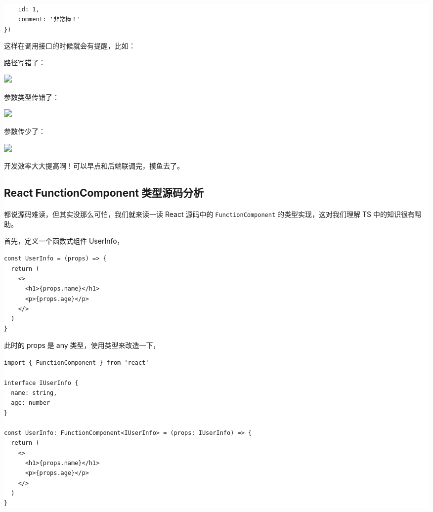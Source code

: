 ```
    id: 1,
    comment: '非常棒！'
})
```

这样在调用接口的时候就会有提醒，比如：

路径写错了：

![](https://simpleread.oss-cn-guangzhou.aliyuncs.com/sr_4ecfuanjbdfcwp5u/3a53639c.webp)

参数类型传错了：

![](https://simpleread.oss-cn-guangzhou.aliyuncs.com/sr_4ecfuanjbdfcwp5u/027806eb.webp)

参数传少了：

![](https://simpleread.oss-cn-guangzhou.aliyuncs.com/sr_4ecfuanjbdfcwp5u/0fdb0660.webp)

开发效率大大提高啊！可以早点和后端联调完，摸鱼去了。

## React FunctionComponent 类型源码分析

都说源码难读，但其实没那么可怕，我们就来读一读 React 源码中的 `FunctionComponent` 的类型实现，这对我们理解 TS 中的知识很有帮助。

首先，定义一个函数式组件 UserInfo，

```
const UserInfo = (props) => {
  return (
    <>
      <h1>{props.name}</h1>
      <p>{props.age}</p>
    </>
  )
}
```

此时的 props 是 any 类型，使用类型来改造一下，

```
import { FunctionComponent } from 'react'

interface IUserInfo {
  name: string,
  age: number
}

const UserInfo: FunctionComponent<IUserInfo> = (props: IUserInfo) => {
  return (
    <>
      <h1>{props.name}</h1>
      <p>{props.age}</p>
    </>
  )
}
```
